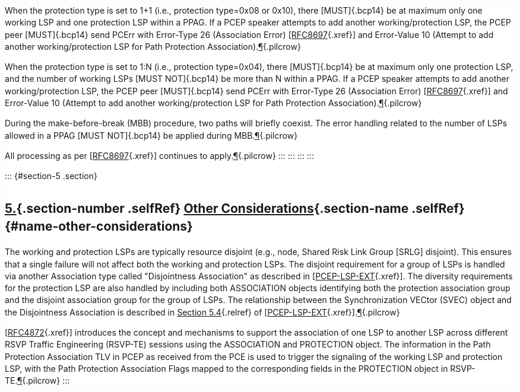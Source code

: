 When the protection type is set to 1+1 (i.e., protection type=0x08 or
0x10), there [MUST]{.bcp14} be at maximum only one working LSP and one
protection LSP within a PPAG. If a PCEP speaker attempts to add another
working/protection LSP, the PCEP peer [MUST]{.bcp14} send PCErr with
Error-Type 26 (Association Error) \[[RFC8697](#RFC8697){.xref}\] and
Error-Value 10 (Attempt to add another working/protection LSP for Path
Protection Association).[¶](#section-4.5-5){.pilcrow}

When the protection type is set to 1:N (i.e., protection type=0x04),
there [MUST]{.bcp14} be at maximum only one protection LSP, and the
number of working LSPs [MUST NOT]{.bcp14} be more than N within a PPAG.
If a PCEP speaker attempts to add another working/protection LSP, the
PCEP peer [MUST]{.bcp14} send PCErr with Error-Type 26 (Association
Error) \[[RFC8697](#RFC8697){.xref}\] and Error-Value 10 (Attempt to add
another working/protection LSP for Path Protection
Association).[¶](#section-4.5-6){.pilcrow}

During the make-before-break (MBB) procedure, two paths will briefly
coexist. The error handling related to the number of LSPs allowed in a
PPAG [MUST NOT]{.bcp14} be applied during
MBB.[¶](#section-4.5-7){.pilcrow}

All processing as per \[[RFC8697](#RFC8697){.xref}\] continues to
apply.[¶](#section-4.5-8){.pilcrow}
:::
:::
:::
:::

::: {#section-5 .section}
## [5.](#section-5){.section-number .selfRef} [Other Considerations](#name-other-considerations){.section-name .selfRef} {#name-other-considerations}

The working and protection LSPs are typically resource disjoint (e.g.,
node, Shared Risk Link Group \[SRLG\] disjoint). This ensures that a
single failure will not affect both the working and protection LSPs. The
disjoint requirement for a group of LSPs is handled via another
Association type called \"Disjointness Association\" as described in
\[[PCEP-LSP-EXT](#I-D.ietf-pce-association-diversity){.xref}\]. The
diversity requirements for the protection LSP are also handled by
including both ASSOCIATION objects identifying both the protection
association group and the disjoint association group for the group of
LSPs. The relationship between the Synchronization VECtor (SVEC) object
and the Disjointness Association is described in [Section
5.4](https://tools.ietf.org/html/draft-ietf-pce-association-diversity-14#section-5.4){.relref}
of
\[[PCEP-LSP-EXT](#I-D.ietf-pce-association-diversity){.xref}\].[¶](#section-5-1){.pilcrow}

\[[RFC4872](#RFC4872){.xref}\] introduces the concept and mechanisms to
support the association of one LSP to another LSP across different RSVP
Traffic Engineering (RSVP-TE) sessions using the ASSOCIATION and
PROTECTION object. The information in the Path Protection Association
TLV in PCEP as received from the PCE is used to trigger the signaling of
the working LSP and protection LSP, with the Path Protection Association
Flags mapped to the corresponding fields in the PROTECTION object in
RSVP-TE.[¶](#section-5-2){.pilcrow}
:::
